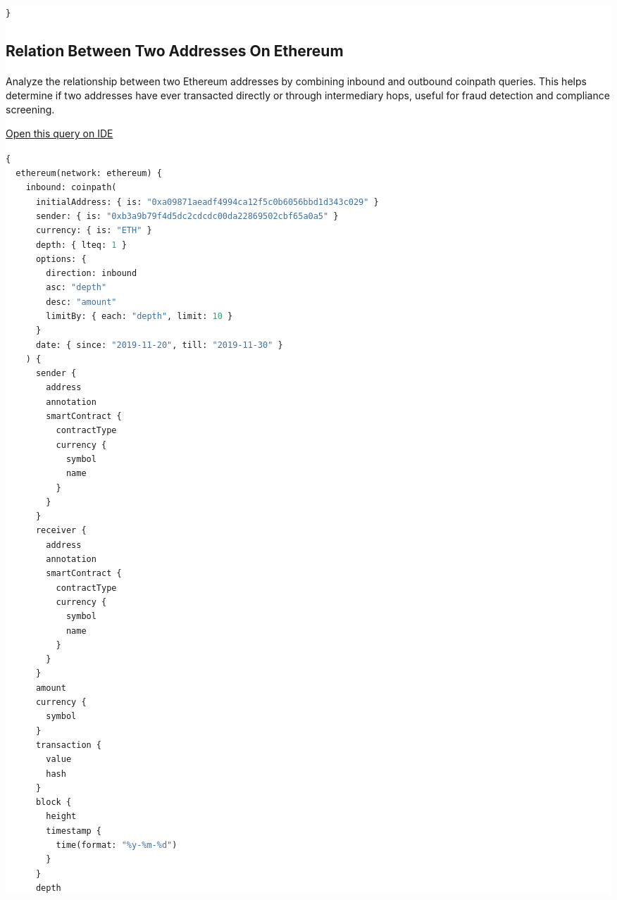```graphql
}
```

## Relation Between Two Addresses On Ethereum

Analyze the relationship between two Ethereum addresses by combining inbound and outbound coinpath queries. This helps determine if two addresses have ever transacted directly or through intermediary hops, useful for fraud detection and compliance screening.

[Open this query on IDE](https://ide.bitquery.io/Relation-between-two-ethereum-addresses)

```graphql
{
  ethereum(network: ethereum) {
    inbound: coinpath(
      initialAddress: { is: "0xa09871aeadf4994ca12f5c0b6056bbd1d343c029" }
      sender: { is: "0xb3a9b79f4d5dc2cdcdc00da22869502cbf65a0a5" }
      currency: { is: "ETH" }
      depth: { lteq: 1 }
      options: {
        direction: inbound
        asc: "depth"
        desc: "amount"
        limitBy: { each: "depth", limit: 10 }
      }
      date: { since: "2019-11-20", till: "2019-11-30" }
    ) {
      sender {
        address
        annotation
        smartContract {
          contractType
          currency {
            symbol
            name
          }
        }
      }
      receiver {
        address
        annotation
        smartContract {
          contractType
          currency {
            symbol
            name
          }
        }
      }
      amount
      currency {
        symbol
      }
      transaction {
        value
        hash
      }
      block {
        height
        timestamp {
          time(format: "%y-%m-%d")
        }
      }
      depth
```